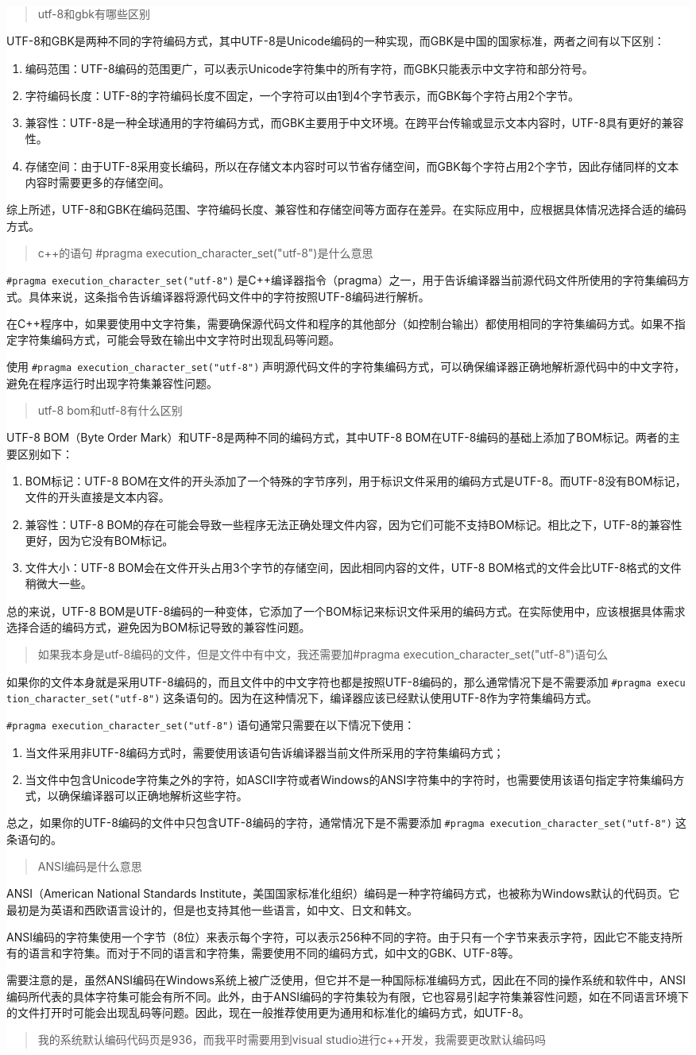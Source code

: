 > utf-8和gbk有哪些区别

UTF-8和GBK是两种不同的字符编码方式，其中UTF-8是Unicode编码的一种实现，而GBK是中国的国家标准，两者之间有以下区别：

1.  编码范围：UTF-8编码的范围更广，可以表示Unicode字符集中的所有字符，而GBK只能表示中文字符和部分符号。
    
2.  字符编码长度：UTF-8的字符编码长度不固定，一个字符可以由1到4个字节表示，而GBK每个字符占用2个字节。
    
3.  兼容性：UTF-8是一种全球通用的字符编码方式，而GBK主要用于中文环境。在跨平台传输或显示文本内容时，UTF-8具有更好的兼容性。
    
4.  存储空间：由于UTF-8采用变长编码，所以在存储文本内容时可以节省存储空间，而GBK每个字符占用2个字节，因此存储同样的文本内容时需要更多的存储空间。
    

综上所述，UTF-8和GBK在编码范围、字符编码长度、兼容性和存储空间等方面存在差异。在实际应用中，应根据具体情况选择合适的编码方式。

> c++的语句 #pragma execution\_character\_set("utf-8")是什么意思

`#pragma execution_character_set("utf-8")` 是C++编译器指令（pragma）之一，用于告诉编译器当前源代码文件所使用的字符集编码方式。具体来说，这条指令告诉编译器将源代码文件中的字符按照UTF-8编码进行解析。

在C++程序中，如果要使用中文字符集，需要确保源代码文件和程序的其他部分（如控制台输出）都使用相同的字符集编码方式。如果不指定字符集编码方式，可能会导致在输出中文字符时出现乱码等问题。

使用 `#pragma execution_character_set("utf-8")` 声明源代码文件的字符集编码方式，可以确保编译器正确地解析源代码中的中文字符，避免在程序运行时出现字符集兼容性问题。

> utf-8 bom和utf-8有什么区别

UTF-8 BOM（Byte Order Mark）和UTF-8是两种不同的编码方式，其中UTF-8 BOM在UTF-8编码的基础上添加了BOM标记。两者的主要区别如下：

1.  BOM标记：UTF-8 BOM在文件的开头添加了一个特殊的字节序列，用于标识文件采用的编码方式是UTF-8。而UTF-8没有BOM标记，文件的开头直接是文本内容。
    
2.  兼容性：UTF-8 BOM的存在可能会导致一些程序无法正确处理文件内容，因为它们可能不支持BOM标记。相比之下，UTF-8的兼容性更好，因为它没有BOM标记。
    
3.  文件大小：UTF-8 BOM会在文件开头占用3个字节的存储空间，因此相同内容的文件，UTF-8 BOM格式的文件会比UTF-8格式的文件稍微大一些。
    

总的来说，UTF-8 BOM是UTF-8编码的一种变体，它添加了一个BOM标记来标识文件采用的编码方式。在实际使用中，应该根据具体需求选择合适的编码方式，避免因为BOM标记导致的兼容性问题。

> 如果我本身是utf-8编码的文件，但是文件中有中文，我还需要加#pragma execution\_character\_set("utf-8")语句么

如果你的文件本身就是采用UTF-8编码的，而且文件中的中文字符也都是按照UTF-8编码的，那么通常情况下是不需要添加 `#pragma execution_character_set("utf-8")` 这条语句的。因为在这种情况下，编译器应该已经默认使用UTF-8作为字符集编码方式。

`#pragma execution_character_set("utf-8")` 语句通常只需要在以下情况下使用：

1.  当文件采用非UTF-8编码方式时，需要使用该语句告诉编译器当前文件所采用的字符集编码方式；
    
2.  当文件中包含Unicode字符集之外的字符，如ASCII字符或者Windows的ANSI字符集中的字符时，也需要使用该语句指定字符集编码方式，以确保编译器可以正确地解析这些字符。
    

总之，如果你的UTF-8编码的文件中只包含UTF-8编码的字符，通常情况下是不需要添加 `#pragma execution_character_set("utf-8")` 这条语句的。

> ANSI编码是什么意思

ANSI（American National Standards Institute，美国国家标准化组织）编码是一种字符编码方式，也被称为Windows默认的代码页。它最初是为英语和西欧语言设计的，但是也支持其他一些语言，如中文、日文和韩文。

ANSI编码的字符集使用一个字节（8位）来表示每个字符，可以表示256种不同的字符。由于只有一个字节来表示字符，因此它不能支持所有的语言和字符集。而对于不同的语言和字符集，需要使用不同的编码方式，如中文的GBK、UTF-8等。

需要注意的是，虽然ANSI编码在Windows系统上被广泛使用，但它并不是一种国际标准编码方式，因此在不同的操作系统和软件中，ANSI编码所代表的具体字符集可能会有所不同。此外，由于ANSI编码的字符集较为有限，它也容易引起字符集兼容性问题，如在不同语言环境下的文件打开时可能会出现乱码等问题。因此，现在一般推荐使用更为通用和标准化的编码方式，如UTF-8。

> 我的系统默认编码代码页是936，而我平时需要用到visual studio进行c++开发，我需要更改默认编码吗
